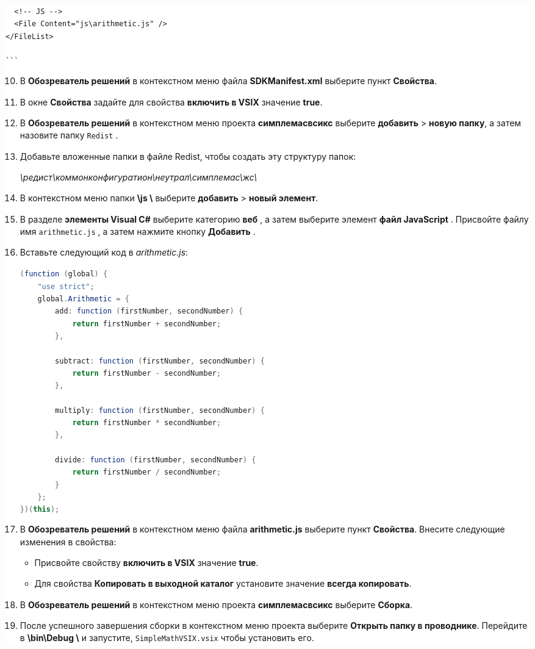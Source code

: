       <!-- JS -->
      <File Content="js\arithmetic.js" />
    </FileList>

    ```

10. В **Обозреватель решений** в контекстном меню файла **SDKManifest.xml** выберите пункт **Свойства**.

11. В окне **Свойства** задайте для свойства **включить в VSIX** значение **true**.

12. В **Обозреватель решений** в контекстном меню проекта **симплемасвсикс** выберите **добавить**  >  **новую папку**, а затем назовите папку `Redist` .

13. Добавьте вложенные папки в файле Redist, чтобы создать эту структуру папок:

     *\редист\коммонконфигуратион\неутрал\симплемас\жс\\*

14. В контекстном меню папки **\js \\** выберите **добавить**  >  **новый элемент**.

15. В разделе **элементы Visual C#** выберите категорию **веб** , а затем выберите элемент **файл JavaScript** . Присвойте файлу имя `arithmetic.js` , а затем нажмите кнопку **Добавить** .

16. Вставьте следующий код в *arithmetic.js*:

    ```csharp
    (function (global) {
        "use strict";
        global.Arithmetic = {
            add: function (firstNumber, secondNumber) {
                return firstNumber + secondNumber;
            },

            subtract: function (firstNumber, secondNumber) {
                return firstNumber - secondNumber;
            },

            multiply: function (firstNumber, secondNumber) {
                return firstNumber * secondNumber;
            },

            divide: function (firstNumber, secondNumber) {
                return firstNumber / secondNumber;
            }
        };
    })(this);

    ```

17. В **Обозреватель решений** в контекстном меню файла **arithmetic.js** выберите пункт **Свойства**. Внесите следующие изменения в свойства:

    - Присвойте свойству **включить в VSIX** значение **true**.

    - Для свойства **Копировать в выходной каталог** установите значение **всегда копировать**.

18. В **Обозреватель решений** в контекстном меню проекта **симплемасвсикс** выберите **Сборка**.

19. После успешного завершения сборки в контекстном меню проекта выберите **Открыть папку в проводнике**. Перейдите в **\bin\Debug \\** и запустите, `SimpleMathVSIX.vsix` чтобы установить его.
